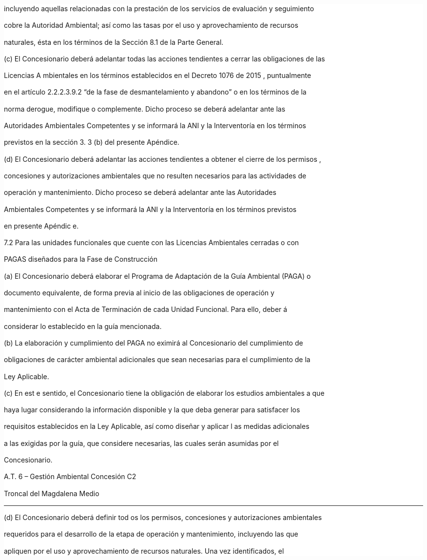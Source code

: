 incluyendo aquellas relacionadas con la prestación de los servicios de evaluación y seguimiento

cobre la Autoridad Ambiental; así como las tasas por el uso y aprovechamiento de recursos

naturales, ésta en los términos de la Sección 8.1 de la Parte General.

(c) El Concesionario deberá adelantar todas las acciones tendientes a cerrar las obligaciones de las

Licencias A mbientales en los términos establecidos en el Decreto 1076 de 2015 , puntualmente

en el artículo 2.2.2.3.9.2 “de la fase de desmantelamiento y abandono” o en los términos de la

norma derogue, modifique o complemente. Dicho proceso se deberá adelantar ante las

Autoridades Ambientales Competentes y se informará la ANI y la Interventoría en los términos

previstos en la sección 3. 3 (b) del presente Apéndice.

(d) El Concesionario deberá adelantar las acciones tendientes a obtener el cierre de los permisos ,

concesiones y autorizaciones  ambientales que no resulten necesarios para las actividades de

operación y mantenimiento. Dicho proceso se deberá adelantar ante las Autoridades

Ambientales Competentes y se informará la ANI y la Interventoría en los términos previstos

en presente Apéndic e.

7.2 Para las unidades funcionales que cuente  con las Licencias Ambientales cerradas  o con

PAGAS diseñados para la Fase  de Construcción

(a) El Concesionario deberá elaborar el Programa de Adaptación de la Guía Ambiental (PAGA) o

documento equivalente, de forma previa al inicio de las obligaciones  de operación y

mantenimiento con el Acta de Terminación de cada Unidad Funcional. Para ello, deber á

considerar lo establecido en la guía mencionada.

(b) La elaboración y cumplimiento del PAGA no eximirá al Concesionario del cumplimiento de

obligaciones de carácter ambiental adicionales que sean necesarias para el cumplimiento de la

Ley Aplicable.

(c) En est e sentido, el Concesionario tiene la obligación de elaborar los estudios ambientales a que

haya lugar considerando la información disponible y la que deba generar para satisfacer los

requisitos establecidos en la Ley Aplicable, así como diseñar y aplicar l as medidas adicionales

a las exigidas por la guía, que considere necesarias, las cuales serán asumidas por el

Concesionario.

A.T. 6 – Gestión Ambiental  Concesión  C2

Troncal del Magdalena Medio

_______ _________________________________________________________________________

(d) El Concesionario deberá definir tod os los permisos, concesiones y autorizaciones ambientales

requeridos para el desarrollo de la etapa de operación y mantenimiento, incluyendo las que

apliquen por el uso y aprovechamiento de recursos naturales. Una vez identificados, el

